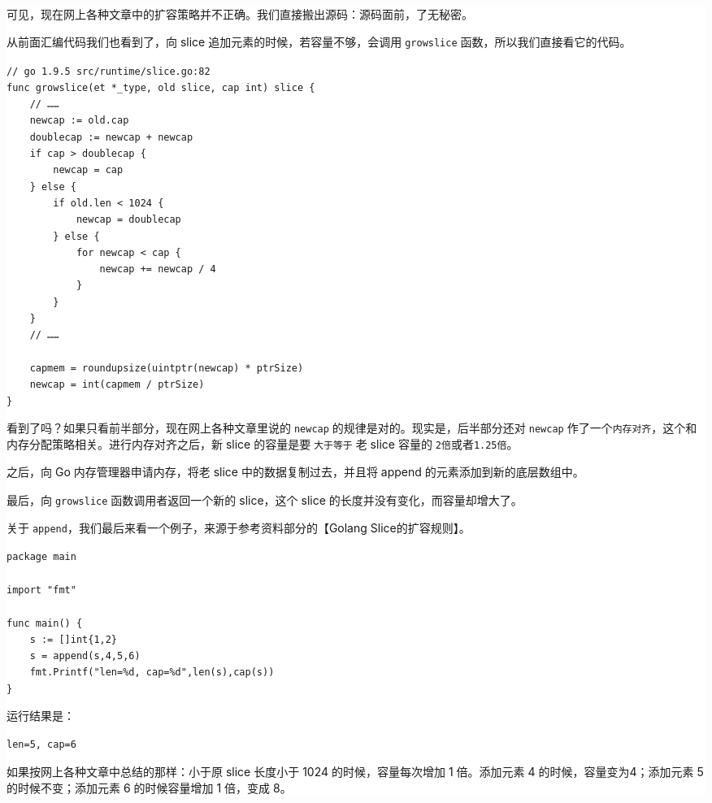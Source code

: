 可见，现在网上各种文章中的扩容策略并不正确。我们直接搬出源码：源码面前，了无秘密。

从前面汇编代码我们也看到了，向 slice 追加元素的时候，若容量不够，会调用 `growslice` 函数，所以我们直接看它的代码。

```
// go 1.9.5 src/runtime/slice.go:82
func growslice(et *_type, old slice, cap int) slice {
    // ……
    newcap := old.cap
	doublecap := newcap + newcap
	if cap > doublecap {
		newcap = cap
	} else {
		if old.len < 1024 {
			newcap = doublecap
		} else {
			for newcap < cap {
				newcap += newcap / 4
			}
		}
	}
	// ……
	
	capmem = roundupsize(uintptr(newcap) * ptrSize)
	newcap = int(capmem / ptrSize)
}
```

看到了吗？如果只看前半部分，现在网上各种文章里说的 `newcap` 的规律是对的。现实是，后半部分还对 `newcap` 作了一个`内存对齐`，这个和内存分配策略相关。进行内存对齐之后，新 slice 的容量是要 `大于等于` 老 slice 容量的 `2倍`或者`1.25倍`。

之后，向 Go 内存管理器申请内存，将老 slice 中的数据复制过去，并且将 append 的元素添加到新的底层数组中。

最后，向 `growslice` 函数调用者返回一个新的 slice，这个 slice 的长度并没有变化，而容量却增大了。

关于 `append`，我们最后来看一个例子，来源于参考资料部分的【Golang Slice的扩容规则】。

```
package main

import "fmt"

func main() {
	s := []int{1,2}
	s = append(s,4,5,6)
	fmt.Printf("len=%d, cap=%d",len(s),cap(s))
}
```

运行结果是：

```
len=5, cap=6
```

如果按网上各种文章中总结的那样：小于原 slice 长度小于 1024 的时候，容量每次增加 1 倍。添加元素 4 的时候，容量变为4；添加元素 5 的时候不变；添加元素 6 的时候容量增加 1 倍，变成 8。
